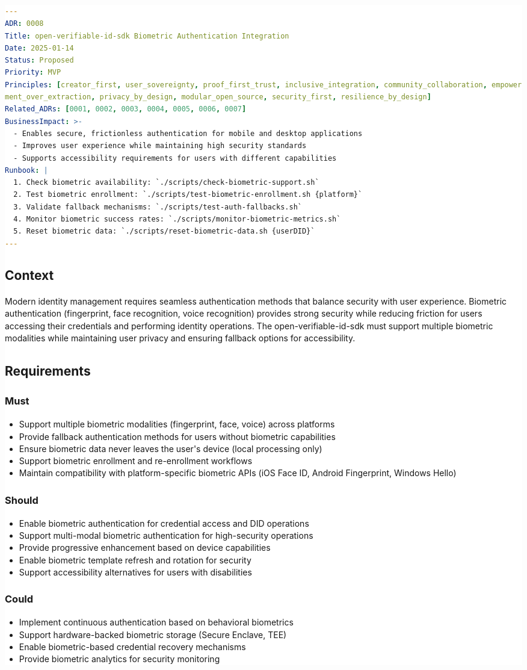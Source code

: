 ```yaml
---
ADR: 0008
Title: open-verifiable-id-sdk Biometric Authentication Integration
Date: 2025-01-14
Status: Proposed
Priority: MVP
Principles: [creator_first, user_sovereignty, proof_first_trust, inclusive_integration, community_collaboration, empowerment_over_extraction, privacy_by_design, modular_open_source, security_first, resilience_by_design]
Related_ADRs: [0001, 0002, 0003, 0004, 0005, 0006, 0007]
BusinessImpact: >-
  - Enables secure, frictionless authentication for mobile and desktop applications
  - Improves user experience while maintaining high security standards
  - Supports accessibility requirements for users with different capabilities
Runbook: |
  1. Check biometric availability: `./scripts/check-biometric-support.sh`
  2. Test biometric enrollment: `./scripts/test-biometric-enrollment.sh {platform}`
  3. Validate fallback mechanisms: `./scripts/test-auth-fallbacks.sh`
  4. Monitor biometric success rates: `./scripts/monitor-biometric-metrics.sh`
  5. Reset biometric data: `./scripts/reset-biometric-data.sh {userDID}`
---
```


## Context

Modern identity management requires seamless authentication methods that balance security with user experience. Biometric authentication (fingerprint, face recognition, voice recognition) provides strong security while reducing friction for users accessing their credentials and performing identity operations. The open-verifiable-id-sdk must support multiple biometric modalities while maintaining user privacy and ensuring fallback options for accessibility.

## Requirements

### Must
- Support multiple biometric modalities (fingerprint, face, voice) across platforms
- Provide fallback authentication methods for users without biometric capabilities
- Ensure biometric data never leaves the user's device (local processing only)
- Support biometric enrollment and re-enrollment workflows
- Maintain compatibility with platform-specific biometric APIs (iOS Face ID, Android Fingerprint, Windows Hello)

### Should
- Enable biometric authentication for credential access and DID operations
- Support multi-modal biometric authentication for high-security operations
- Provide progressive enhancement based on device capabilities
- Enable biometric template refresh and rotation for security
- Support accessibility alternatives for users with disabilities

### Could
- Implement continuous authentication based on behavioral biometrics
- Support hardware-backed biometric storage (Secure Enclave, TEE)
- Enable biometric-based credential recovery mechanisms
- Provide biometric analytics for security monitoring
